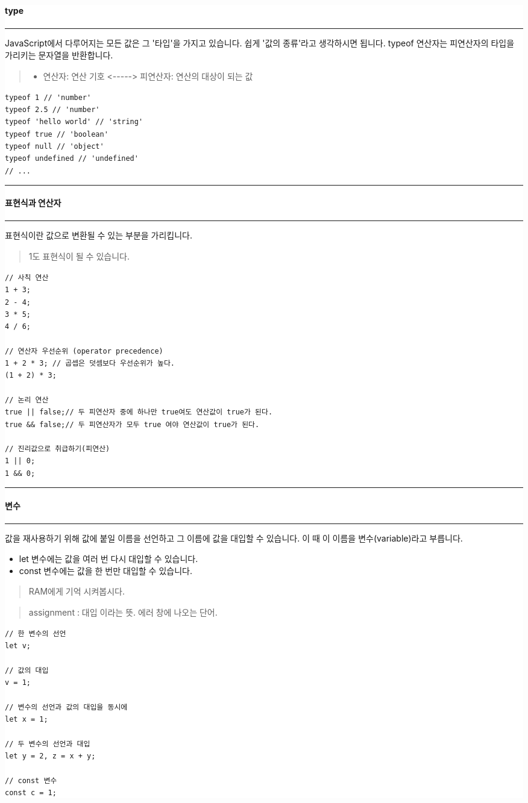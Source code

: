 #### type
---
JavaScript에서 다루어지는 모든 값은 그 '타입'을 가지고 있습니다. 쉽게 '값의 종류'라고 생각하시면 됩니다. typeof 연산자는 피연산자의 타입을 가리키는 문자열을 반환합니다.
>- 연산자: 연산 기호 <-----> 피연산자: 연산의 대상이 되는 값
```
typeof 1 // 'number'
typeof 2.5 // 'number'
typeof 'hello world' // 'string'
typeof true // 'boolean'
typeof null // 'object'
typeof undefined // 'undefined'
// ...
```
---
#### 표현식과 연산자
---
표현식이란 값으로 변환될 수 있는 부분을 가리킵니다.

> 1도 표현식이 될 수 있습니다.

```
// 사칙 연산
1 + 3;
2 - 4;
3 * 5;
4 / 6;

// 연산자 우선순위 (operator precedence)
1 + 2 * 3; // 곱셉은 덧셈보다 우선순위가 높다.
(1 + 2) * 3;

// 논리 연산
true || false;// 두 피연산자 중에 하나만 true여도 연산값이 true가 된다.
true && false;// 두 피연산자가 모두 true 여야 연산값이 true가 된다.

// 진리값으로 취급하기(피연산)
1 || 0; 
1 && 0;
```
---
#### 변수
---
값을 재사용하기 위해 값에 붙일 이름을 선언하고 그 이름에 값을 대입할 수 있습니다. 이 때 이 이름을 변수(variable)라고 부릅니다. 
- let 변수에는 값을 여러 번 다시 대입할 수 있습니다.
- const 변수에는 값을 한 번만 대입할 수 있습니다.
> RAM에게 기억 시켜봅시다.

>assignment : 대입 이라는 뜻. 에러 창에 나오는 단어.
```
// 한 변수의 선언
let v;

// 값의 대입
v = 1;

// 변수의 선언과 값의 대입을 동시에
let x = 1;

// 두 변수의 선언과 대입
let y = 2, z = x + y;

// const 변수
const c = 1;
```